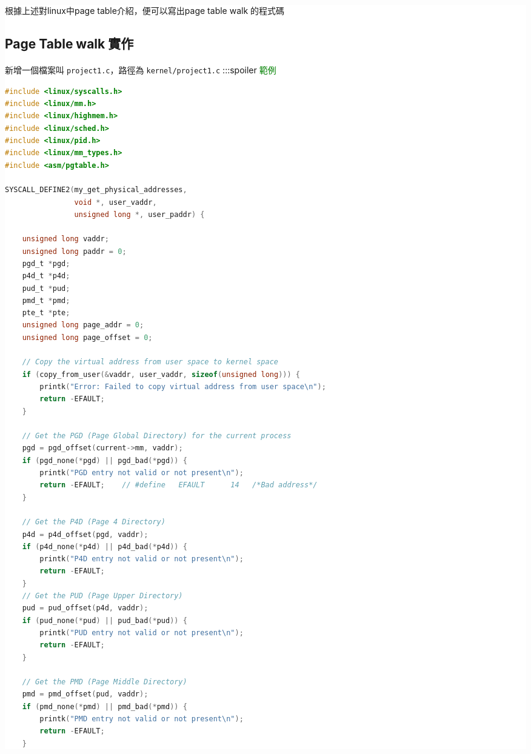 

根據上述對linux中page table介紹，便可以寫出page table walk 的程式碼

## Page Table walk 實作

新增一個檔案叫 `project1.c`，路徑為 `kernel/project1.c`
:::spoiler <font color = green>範例</font>

```c
#include <linux/syscalls.h>
#include <linux/mm.h>
#include <linux/highmem.h>
#include <linux/sched.h>
#include <linux/pid.h>
#include <linux/mm_types.h>
#include <asm/pgtable.h>

SYSCALL_DEFINE2(my_get_physical_addresses,
                void *, user_vaddr, 
                unsigned long *, user_paddr) {
    
    unsigned long vaddr;
    unsigned long paddr = 0;
    pgd_t *pgd;
    p4d_t *p4d;
    pud_t *pud;
    pmd_t *pmd;
    pte_t *pte;
    unsigned long page_addr = 0;
    unsigned long page_offset = 0;

    // Copy the virtual address from user space to kernel space
    if (copy_from_user(&vaddr, user_vaddr, sizeof(unsigned long))) {
        printk("Error: Failed to copy virtual address from user space\n");
        return -EFAULT;
    }

    // Get the PGD (Page Global Directory) for the current process
    pgd = pgd_offset(current->mm, vaddr);
    if (pgd_none(*pgd) || pgd_bad(*pgd)) {
        printk("PGD entry not valid or not present\n");
        return -EFAULT;    // #define	EFAULT		14	 /*Bad address*/
    }

    // Get the P4D (Page 4 Directory)
    p4d = p4d_offset(pgd, vaddr);
    if (p4d_none(*p4d) || p4d_bad(*p4d)) {
        printk("P4D entry not valid or not present\n");
        return -EFAULT;
    }
    // Get the PUD (Page Upper Directory)
    pud = pud_offset(p4d, vaddr);
    if (pud_none(*pud) || pud_bad(*pud)) {
        printk("PUD entry not valid or not present\n");
        return -EFAULT;
    }

    // Get the PMD (Page Middle Directory)
    pmd = pmd_offset(pud, vaddr);
    if (pmd_none(*pmd) || pmd_bad(*pmd)) {
        printk("PMD entry not valid or not present\n");
        return -EFAULT;
    }

```